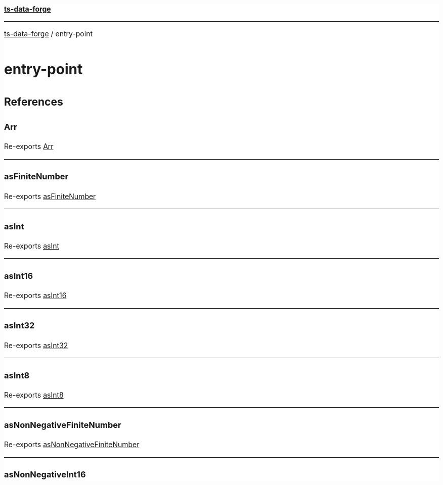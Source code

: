 [**ts-data-forge**](README.md)

---

[ts-data-forge](README.md) / entry-point

# entry-point

## References

### Arr

Re-exports [Arr](array/array-utils/namespaces/Arr.md)

---

### asFiniteNumber

Re-exports [asFiniteNumber](number/branded-types/finite-number.md#asfinitenumber)

---

### asInt

Re-exports [asInt](number/branded-types/int.md#asint)

---

### asInt16

Re-exports [asInt16](number/branded-types/int16.md#asint16)

---

### asInt32

Re-exports [asInt32](number/branded-types/int32.md#asint32)

---

### asInt8

Re-exports [asInt8](number/enum/int8.md#asint8)

---

### asNonNegativeFiniteNumber

Re-exports [asNonNegativeFiniteNumber](number/branded-types/non-negative-finite-number.md#asnonnegativefinitenumber)

---

### asNonNegativeInt16
